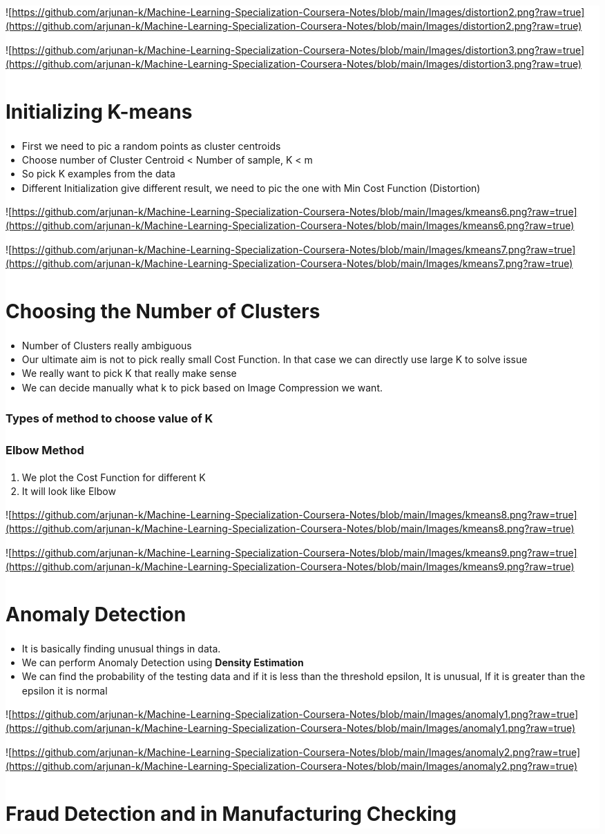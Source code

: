 ![https://github.com/arjunan-k/Machine-Learning-Specialization-Coursera-Notes/blob/main/Images/distortion2.png?raw=true](https://github.com/arjunan-k/Machine-Learning-Specialization-Coursera-Notes/blob/main/Images/distortion2.png?raw=true)

![https://github.com/arjunan-k/Machine-Learning-Specialization-Coursera-Notes/blob/main/Images/distortion3.png?raw=true](https://github.com/arjunan-k/Machine-Learning-Specialization-Coursera-Notes/blob/main/Images/distortion3.png?raw=true)

# **Initializing K-means**

- First we need to pic a random points as cluster centroids
- Choose number of Cluster Centroid < Number of sample, K < m
- So pick K examples from the data
- Different Initialization give different result, we need to pic the one with Min Cost Function (Distortion)

![https://github.com/arjunan-k/Machine-Learning-Specialization-Coursera-Notes/blob/main/Images/kmeans6.png?raw=true](https://github.com/arjunan-k/Machine-Learning-Specialization-Coursera-Notes/blob/main/Images/kmeans6.png?raw=true)

![https://github.com/arjunan-k/Machine-Learning-Specialization-Coursera-Notes/blob/main/Images/kmeans7.png?raw=true](https://github.com/arjunan-k/Machine-Learning-Specialization-Coursera-Notes/blob/main/Images/kmeans7.png?raw=true)

# **Choosing the Number of Clusters**

- Number of Clusters really ambiguous
- Our ultimate aim is not to pick really small Cost Function. In that case we can directly use large K to solve issue
- We really want to pick K that really make sense
- We can decide manually what k to pick based on Image Compression we want.

### Types of method to choose value of K

### Elbow Method

1. We plot the Cost Function for different K
2. It will look like Elbow

![https://github.com/arjunan-k/Machine-Learning-Specialization-Coursera-Notes/blob/main/Images/kmeans8.png?raw=true](https://github.com/arjunan-k/Machine-Learning-Specialization-Coursera-Notes/blob/main/Images/kmeans8.png?raw=true)

![https://github.com/arjunan-k/Machine-Learning-Specialization-Coursera-Notes/blob/main/Images/kmeans9.png?raw=true](https://github.com/arjunan-k/Machine-Learning-Specialization-Coursera-Notes/blob/main/Images/kmeans9.png?raw=true)

# Anomaly Detection

- It is basically finding unusual things in data.
- We can perform Anomaly Detection using **Density Estimation**
- We can find the probability of the testing data and if it is less than the threshold epsilon, It is unusual, If it is greater than the epsilon it is normal

![https://github.com/arjunan-k/Machine-Learning-Specialization-Coursera-Notes/blob/main/Images/anomaly1.png?raw=true](https://github.com/arjunan-k/Machine-Learning-Specialization-Coursera-Notes/blob/main/Images/anomaly1.png?raw=true)

![https://github.com/arjunan-k/Machine-Learning-Specialization-Coursera-Notes/blob/main/Images/anomaly2.png?raw=true](https://github.com/arjunan-k/Machine-Learning-Specialization-Coursera-Notes/blob/main/Images/anomaly2.png?raw=true)

# Fraud Detection and in Manufacturing Checking
